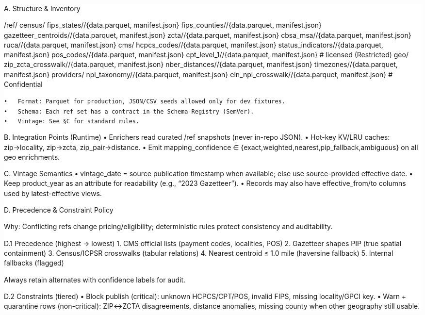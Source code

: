 A. Structure & Inventory

/ref/
  census/
    fips_states/<vintage>/{data.parquet, manifest.json}
    fips_counties/<vintage>/{data.parquet, manifest.json}
    gazetteer_centroids/<vintage>/{data.parquet, manifest.json}
    zcta/<vintage>/{data.parquet, manifest.json}
    cbsa_msa/<vintage>/{data.parquet, manifest.json}
    ruca/<vintage>/{data.parquet, manifest.json}
  cms/
    hcpcs_codes/<vintage>/{data.parquet, manifest.json}
    status_indicators/<vintage>/{data.parquet, manifest.json}
    pos_codes/<vintage>/{data.parquet, manifest.json}
    cpt_level_1/<vintage>/{data.parquet, manifest.json}          # licensed (Restricted)
  geo/
    zip_zcta_crosswalk/<vintage>/{data.parquet, manifest.json}
    nber_distances/<vintage>/{data.parquet, manifest.json}
    timezones/<vintage>/{data.parquet, manifest.json}
  providers/
    npi_taxonomy/<vintage>/{data.parquet, manifest.json}
    ein_npi_crosswalk/<vintage>/{data.parquet, manifest.json}     # Confidential

	•	Format: Parquet for production, JSON/CSV seeds allowed only for dev fixtures.
	•	Schema: Each ref set has a contract in the Schema Registry (SemVer).
	•	Vintage: See §C for standard rules.

B. Integration Points (Runtime)
	•	Enrichers read curated /ref snapshots (never in-repo JSON).
	•	Hot-key KV/LRU caches: zip→locality, zip→zcta, zip_pair→distance.
	•	Emit mapping_confidence ∈ {exact,weighted,nearest,pip_fallback,ambiguous} on all geo enrichments.

C. Vintage Semantics
	•	vintage_date = source publication timestamp when available; else use source-provided effective date.
	•	Keep product_year as an attribute for readability (e.g., “2023 Gazetteer”).
	•	Records may also have effective_from/to columns used by latest-effective views.

D. Precedence & Constraint Policy

Why: Conflicting refs change pricing/eligibility; deterministic rules protect consistency and auditability.

D.1 Precedence (highest → lowest)
	1.	CMS official lists (payment codes, localities, POS)
	2.	Gazetteer shapes PIP (true spatial containment)
	3.	Census/ICPSR crosswalks (tabular relations)
	4.	Nearest centroid ≤ 1.0 mile (haversine fallback)
	5.	Internal fallbacks (flagged)

Always retain alternates with confidence labels for audit.

D.2 Constraints (tiered)
	•	Block publish (critical): unknown HCPCS/CPT/POS, invalid FIPS, missing locality/GPCI key.
	•	Warn + quarantine rows (non-critical): ZIP↔ZCTA disagreements, distance anomalies, missing county when other geography still usable.
